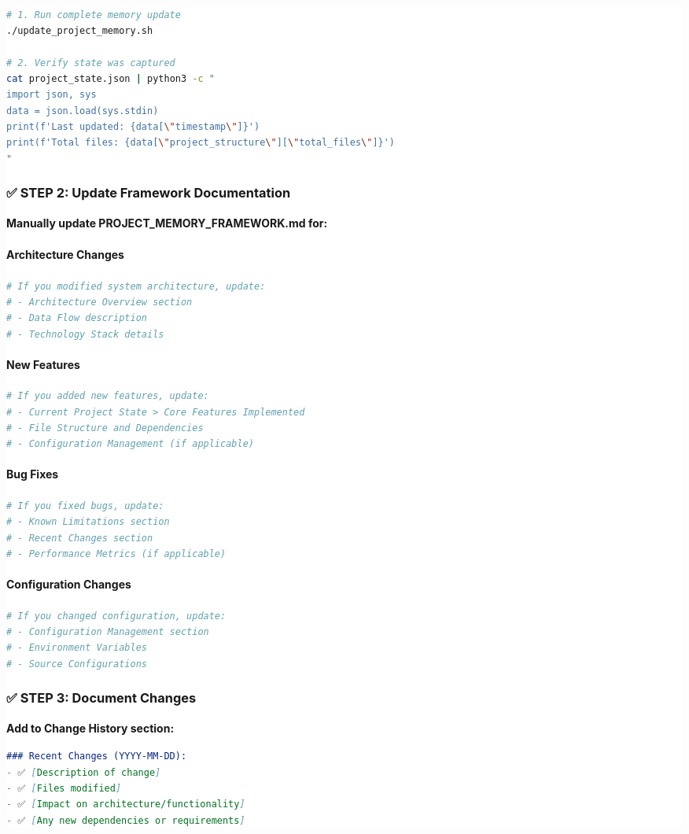 ```bash
# 1. Run complete memory update
./update_project_memory.sh

# 2. Verify state was captured
cat project_state.json | python3 -c "
import json, sys
data = json.load(sys.stdin)
print(f'Last updated: {data[\"timestamp\"]}')
print(f'Total files: {data[\"project_structure\"][\"total_files\"]}')
"
```

### ✅ STEP 2: Update Framework Documentation
**Manually update PROJECT_MEMORY_FRAMEWORK.md for:**

#### Architecture Changes
```bash
# If you modified system architecture, update:
# - Architecture Overview section
# - Data Flow description
# - Technology Stack details
```

#### New Features
```bash
# If you added new features, update:
# - Current Project State > Core Features Implemented
# - File Structure and Dependencies
# - Configuration Management (if applicable)
```

#### Bug Fixes
```bash
# If you fixed bugs, update:
# - Known Limitations section
# - Recent Changes section
# - Performance Metrics (if applicable)
```

#### Configuration Changes
```bash
# If you changed configuration, update:
# - Configuration Management section
# - Environment Variables
# - Source Configurations
```

### ✅ STEP 3: Document Changes
**Add to Change History section:**

```markdown
### Recent Changes (YYYY-MM-DD):
- ✅ [Description of change]
- ✅ [Files modified]
- ✅ [Impact on architecture/functionality]
- ✅ [Any new dependencies or requirements]
```
